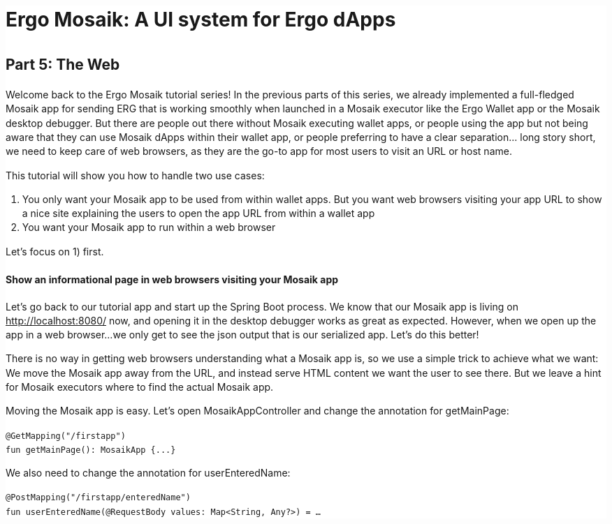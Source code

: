 # Ergo Mosaik: A UI system for Ergo dApps


## Part 5: The Web

Welcome back to the Ergo Mosaik tutorial series! In the previous parts of this series, we already implemented a full-fledged Mosaik app for sending ERG that is working 
smoothly when launched in a Mosaik executor like the Ergo Wallet app or the Mosaik desktop debugger. But there are people out there without Mosaik executing wallet apps, 
or people using the app but not being aware that they can use Mosaik dApps within their wallet app, or people preferring to have a clear separation… long story short, 
we need to keep care of web browsers, as they are the go-to app for most users to visit an URL or host name.

This tutorial will show you how to handle two use cases:


1. You only want your Mosaik app to be used from within wallet apps. But you want web browsers visiting your app URL to show a nice site explaining the users to open the app URL from within a wallet app
2. You want your Mosaik app to run within a web browser

Let’s focus on 1) first.


#### Show an informational page in web browsers visiting your Mosaik app

Let’s go back to our tutorial app and start up the Spring Boot process. We know that our Mosaik app is living on [http://localhost:8080/](http://localhost:8080/) now, 
and opening it in the desktop debugger works as great as expected. However, when we open up the app in a web browser…we only get to see the json output that is our 
serialized app. Let’s do this better!

There is no way in getting web browsers understanding what a Mosaik app is, so we use a simple trick to achieve what we want: We move the Mosaik app away from the URL, 
and instead serve HTML content we want the user to see there. But we leave a hint for Mosaik executors where to find the actual Mosaik app.

Moving the Mosaik app is easy. Let’s open MosaikAppController and change the annotation for getMainPage:


```
@GetMapping("/firstapp")
fun getMainPage(): MosaikApp {...}
```


We also need to change the annotation for userEnteredName:


```
@PostMapping("/firstapp/enteredName")
fun userEnteredName(@RequestBody values: Map<String, Any?>) = …
```
